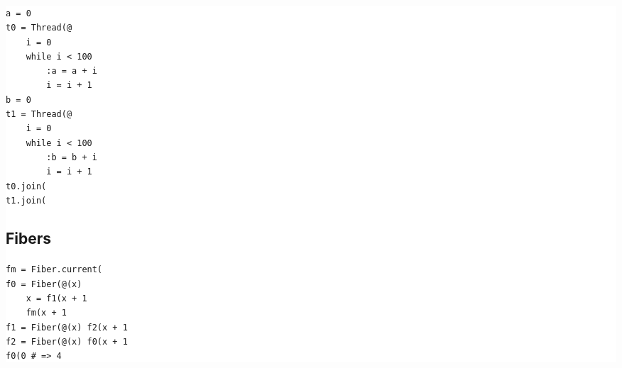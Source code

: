     a = 0
    t0 = Thread(@
        i = 0
        while i < 100
            :a = a + i
            i = i + 1
    b = 0
    t1 = Thread(@
        i = 0
        while i < 100
            :b = b + i
            i = i + 1
    t0.join(
    t1.join(

## Fibers

    fm = Fiber.current(
    f0 = Fiber(@(x)
        x = f1(x + 1
        fm(x + 1
    f1 = Fiber(@(x) f2(x + 1
    f2 = Fiber(@(x) f0(x + 1
    f0(0 # => 4
